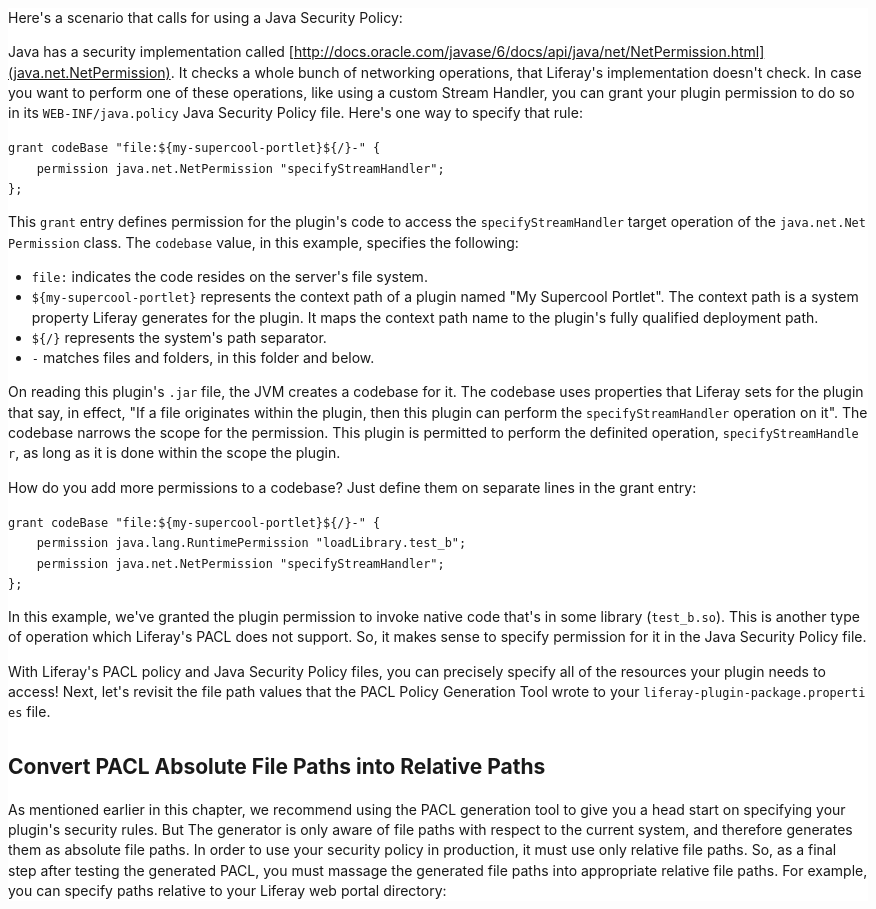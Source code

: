 Here's a scenario that calls for using a Java Security Policy:

Java has a security implementation called
[http://docs.oracle.com/javase/6/docs/api/java/net/NetPermission.html](java.net.NetPermission).
It checks a whole bunch of networking operations, that Liferay's implementation
doesn't check. In case you want to perform one of these operations, like using a
custom Stream Handler, you can grant your plugin permission to do so in its
`WEB-INF/java.policy` Java Security Policy file. Here's one way to specify that
rule: 

    grant codeBase "file:${my-supercool-portlet}${/}-" {
        permission java.net.NetPermission "specifyStreamHandler";
    };

This `grant` entry defines permission for the plugin's code to access the
`specifyStreamHandler` target operation of the `java.net.NetPermission` class.
The `codebase` value, in this example, specifies the following:

- `file:` indicates the code resides on the server's file system. 
- `${my-supercool-portlet}` represents the context path of a plugin named "My
  Supercool Portlet". The context path is a system property Liferay generates
  for the plugin. It maps the context path name to the plugin's fully qualified
  deployment path. 
- `${/}` represents the system's path separator. 
- `-` matches files and folders, in this folder and below. 

On reading this plugin's `.jar` file, the JVM creates a codebase for it. The
codebase uses properties that Liferay sets for the plugin that say, in effect,
"If a file originates within the plugin, then this plugin can perform the
`specifyStreamHandler` operation on it". The codebase narrows the scope for the
permission. This plugin is permitted to perform the definited operation,
`specifyStreamHandler`, as long as it is done within the scope the plugin. 

How do you add more permissions to a codebase? Just define them on separate
lines in the grant entry: 

    grant codeBase "file:${my-supercool-portlet}${/}-" {
	    permission java.lang.RuntimePermission "loadLibrary.test_b";
	    permission java.net.NetPermission "specifyStreamHandler";
    };

In this example, we've granted the plugin permission to invoke native code
that's in some library (`test_b.so`). This is another type of operation which
Liferay's PACL does not support. So, it makes sense to specify permission for it
in the Java Security Policy file. 

With Liferay's PACL policy and Java Security Policy files, you can precisely
specify all of the resources your plugin needs to access! Next, let's revisit
the file path values that the PACL Policy Generation Tool wrote to your
`liferay-plugin-package.properties` file. 

## Convert PACL Absolute File Paths into Relative Paths [](id=convert-pacl-absolute-file-paths-into-relative-paths)

As mentioned earlier in this chapter, we recommend using the PACL generation
tool to give you a head start on specifying your plugin's security rules. But
The generator is only aware of file paths with respect to the current system,
and therefore generates them as absolute file paths. In order to use your
security policy in production, it must use only relative file paths. So, as a
final step after testing the generated PACL, you must massage the generated file
paths into appropriate relative file paths. For example, you can specify paths
relative to your Liferay web portal directory:

